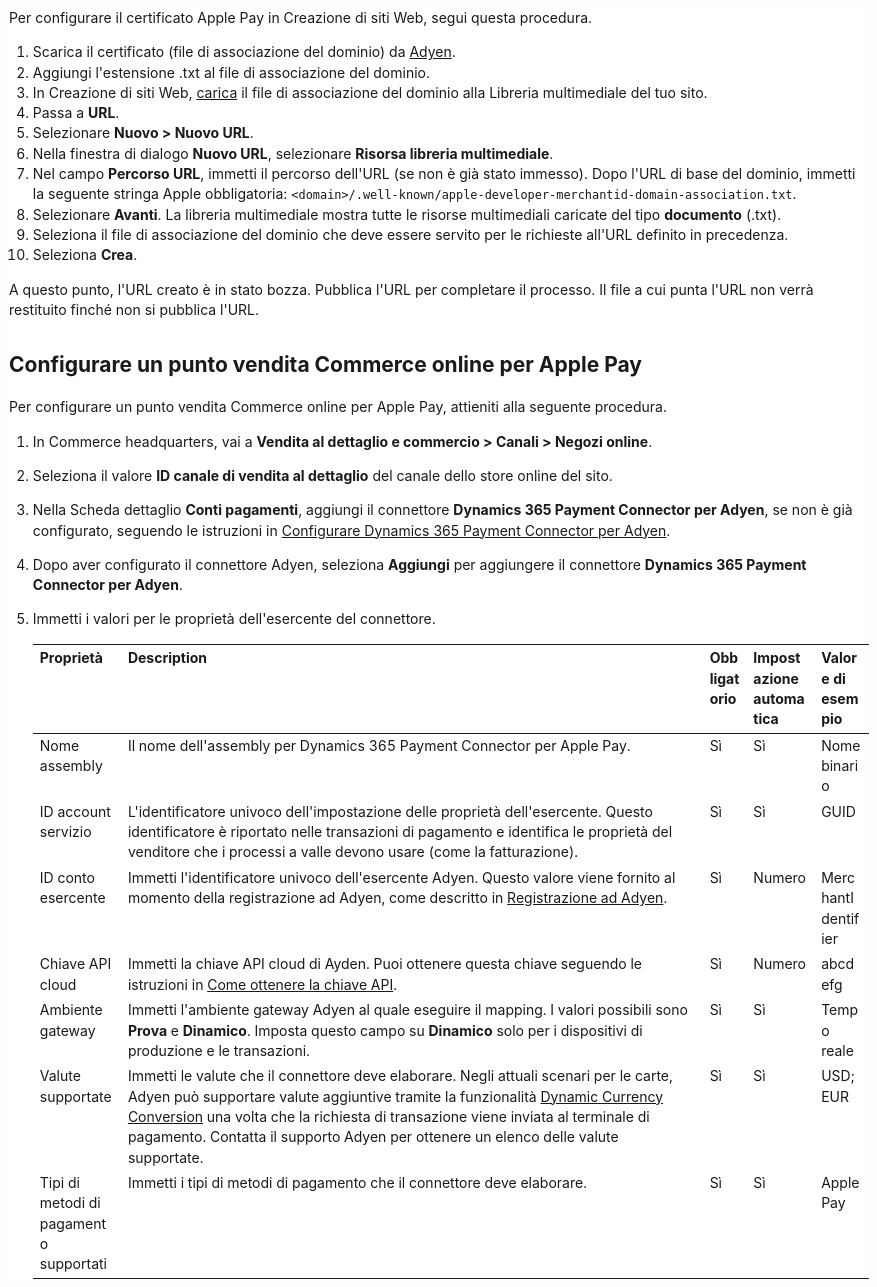 Per configurare il certificato Apple Pay in Creazione di siti Web, segui questa procedura.

1. Scarica il certificato (file di associazione del dominio) da [Adyen](https://docs.adyen.com/payment-methods/apple-pay/web-drop-in#going-live).
1. Aggiungi l'estensione .txt al file di associazione del dominio.
1. In Creazione di siti Web, [carica](../upload-serve-static-files.md) il file di associazione del dominio alla Libreria multimediale del tuo sito.
1. Passa a **URL**.
1. Selezionare **Nuovo \> Nuovo URL**.
1. Nella finestra di dialogo **Nuovo URL**, selezionare **Risorsa libreria multimediale**.
1. Nel campo **Percorso URL**, immetti il percorso dell'URL (se non è già stato immesso). Dopo l'URL di base del dominio, immetti la seguente stringa Apple obbligatoria: `<domain>/.well-known/apple-developer-merchantid-domain-association.txt`.
1. Selezionare **Avanti**. La libreria multimediale mostra tutte le risorse multimediali caricate del tipo **documento** (.txt).
1. Seleziona il file di associazione del dominio che deve essere servito per le richieste all'URL definito in precedenza.
1. Seleziona **Crea**.

A questo punto, l'URL creato è in stato bozza. Pubblica l'URL per completare il processo. Il file a cui punta l'URL non verrà restituito finché non si pubblica l'URL.

## <a name="configure-a-commerce-online-store-for-apple-pay"></a>Configurare un punto vendita Commerce online per Apple Pay

Per configurare un punto vendita Commerce online per Apple Pay, attieniti alla seguente procedura.

1. In Commerce headquarters, vai a **Vendita al dettaglio e commercio \> Canali \> Negozi online**.
1. Seleziona il valore **ID canale di vendita al dettaglio** del canale dello store online del sito.
1. Nella Scheda dettaglio **Conti pagamenti**, aggiungi il connettore **Dynamics 365 Payment Connector per Adyen**, se non è già configurato, seguendo le istruzioni in [Configurare Dynamics 365 Payment Connector per Adyen](adyen-connector-setup.md).
1. Dopo aver configurato il connettore Adyen, seleziona **Aggiungi** per aggiungere il connettore **Dynamics 365 Payment Connector per Adyen**.
1. Immetti i valori per le proprietà dell'esercente del connettore.

    | Proprietà               | Description | Obbligatorio | Impostazione automatica | Valore di esempio |
    | ---------------------- | ----------- | -------- | ----------------- | ------------ |
    | Nome assembly          | Il nome dell'assembly per Dynamics 365 Payment Connector per Apple Pay. | Sì | Sì | Nome binario |
    | ID account servizio     | L'identificatore univoco dell'impostazione delle proprietà dell'esercente. Questo identificatore è riportato nelle transazioni di pagamento e identifica le proprietà del venditore che i processi a valle devono usare (come la fatturazione). | Sì | Sì | GUID |
    | ID conto esercente    | Immetti l'identificatore univoco dell'esercente Adyen. Questo valore viene fornito al momento della registrazione ad Adyen, come descritto in [Registrazione ad Adyen](adyen-connector-setup.md#sign-up-with-adyen). | Sì | Numero | MerchantIdentifier |
    | Chiave API cloud          | Immetti la chiave API cloud di Ayden. Puoi ottenere questa chiave seguendo le istruzioni in [Come ottenere la chiave API](https://docs.adyen.com/developers/user-management/how-to-get-the-api-key). | Sì | Numero | abcdefg |
    | Ambiente gateway    | Immetti l'ambiente gateway Adyen al quale eseguire il mapping. I valori possibili sono **Prova** e **Dinamico**. Imposta questo campo su **Dinamico** solo per i dispositivi di produzione e le transazioni. | Sì | Sì | Tempo reale |
    | Valute supportate   | Immetti le valute che il connettore deve elaborare. Negli attuali scenari per le carte, Adyen può supportare valute aggiuntive tramite la funzionalità [Dynamic Currency Conversion](https://www.adyen.com/pos-payments/dynamic-currency-conversion) una volta che la richiesta di transazione viene inviata al terminale di pagamento. Contatta il supporto Adyen per ottenere un elenco delle valute supportate. | Sì | Sì | USD;EUR |
    | Tipi di metodi di pagamento supportati | Immetti i tipi di metodi di pagamento che il connettore deve elaborare. | Sì | Sì | ApplePay |

